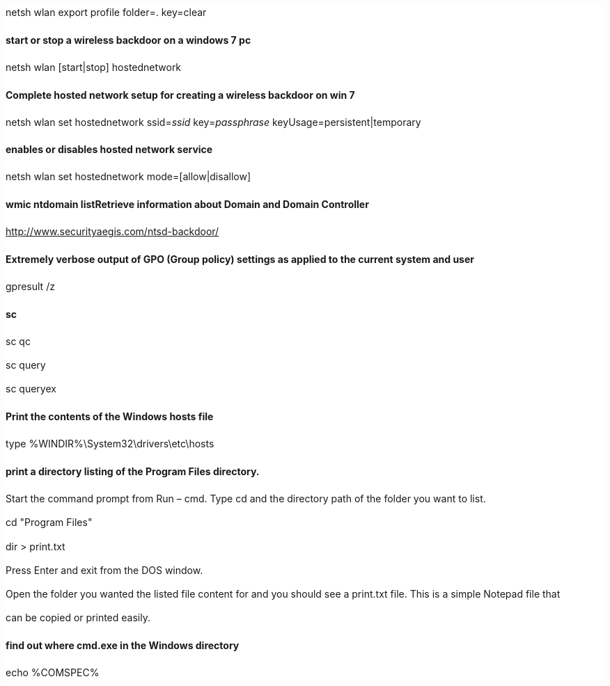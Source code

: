 netsh wlan export profile folder=. key=clear

#### start or stop a wireless backdoor on a windows 7 pc

netsh wlan [start|stop] hostednetwork

#### Complete hosted network setup for creating a wireless backdoor on win 7

netsh wlan set hostednetwork ssid=*ssid* key=*passphrase* keyUsage=persistent|temporary


#### enables or disables hosted network service

netsh wlan set hostednetwork mode=[allow|disallow]

#### wmic ntdomain listRetrieve information about Domain and Domain Controller

http://www.securityaegis.com/ntsd-backdoor/


#### Extremely verbose output of GPO (Group policy) settings as applied to the current system and user

gpresult /z

#### sc

sc qc

sc query

sc queryex

#### Print the contents of the Windows hosts file

type %WINDIR%\System32\drivers\etc\hosts

#### print a directory listing of the Program Files directory.

Start the command prompt from Run – cmd. Type cd and the directory path of the folder you want to list.

cd "Program Files"

dir > print.txt

Press Enter and exit from the DOS window.

Open the folder you wanted the listed file content for and you should see a print.txt file. This is a simple Notepad file that 

can be copied or printed easily.

#### find out where cmd.exe in the Windows directory

echo %COMSPEC%
